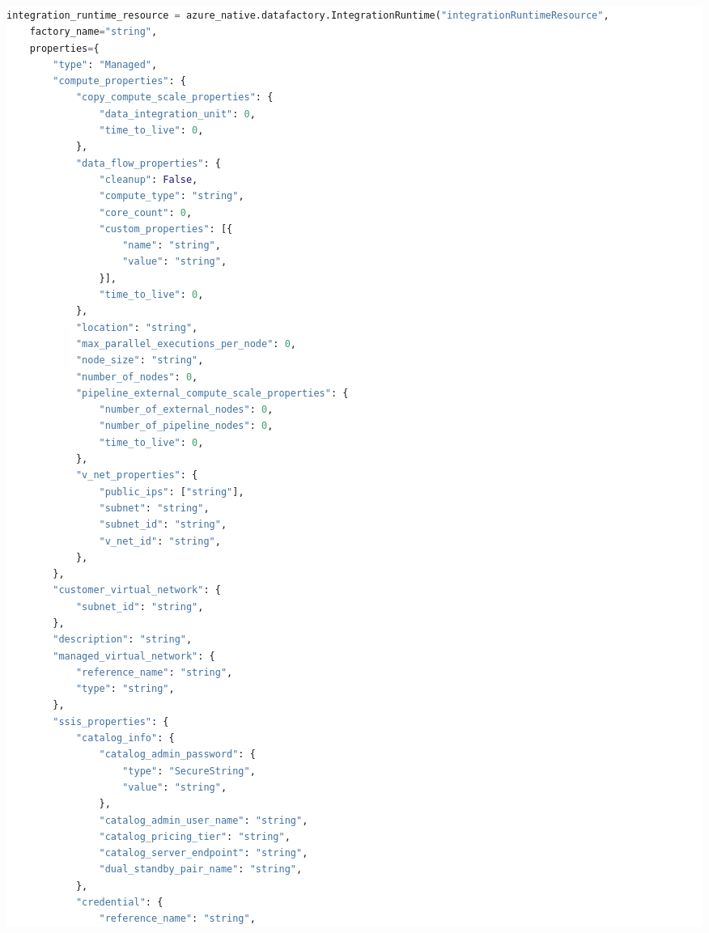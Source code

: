 </pulumi-choosable>
</div>


<div>
<pulumi-choosable type="language" values="python">

```python
integration_runtime_resource = azure_native.datafactory.IntegrationRuntime("integrationRuntimeResource",
    factory_name="string",
    properties={
        "type": "Managed",
        "compute_properties": {
            "copy_compute_scale_properties": {
                "data_integration_unit": 0,
                "time_to_live": 0,
            },
            "data_flow_properties": {
                "cleanup": False,
                "compute_type": "string",
                "core_count": 0,
                "custom_properties": [{
                    "name": "string",
                    "value": "string",
                }],
                "time_to_live": 0,
            },
            "location": "string",
            "max_parallel_executions_per_node": 0,
            "node_size": "string",
            "number_of_nodes": 0,
            "pipeline_external_compute_scale_properties": {
                "number_of_external_nodes": 0,
                "number_of_pipeline_nodes": 0,
                "time_to_live": 0,
            },
            "v_net_properties": {
                "public_ips": ["string"],
                "subnet": "string",
                "subnet_id": "string",
                "v_net_id": "string",
            },
        },
        "customer_virtual_network": {
            "subnet_id": "string",
        },
        "description": "string",
        "managed_virtual_network": {
            "reference_name": "string",
            "type": "string",
        },
        "ssis_properties": {
            "catalog_info": {
                "catalog_admin_password": {
                    "type": "SecureString",
                    "value": "string",
                },
                "catalog_admin_user_name": "string",
                "catalog_pricing_tier": "string",
                "catalog_server_endpoint": "string",
                "dual_standby_pair_name": "string",
            },
            "credential": {
                "reference_name": "string",
```